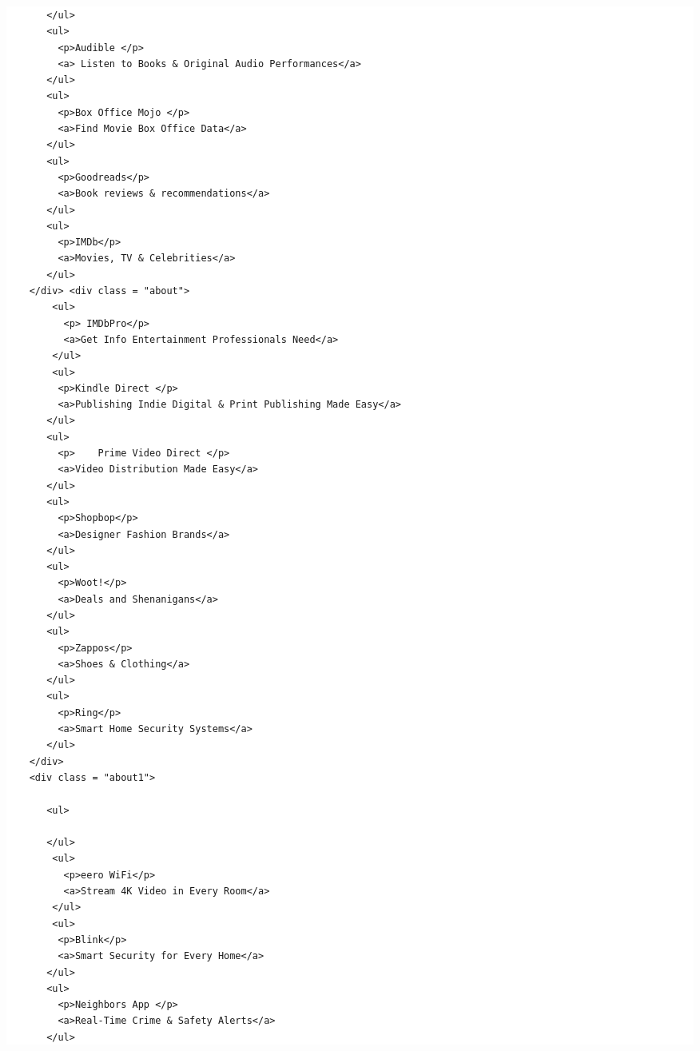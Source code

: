            </ul>
           <ul>
             <p>Audible </p>
             <a> Listen to Books & Original Audio Performances</a>
           </ul>
           <ul>
             <p>Box Office Mojo </p>
             <a>Find Movie Box Office Data</a>
           </ul>
           <ul>
             <p>Goodreads</p>
             <a>Book reviews & recommendations</a>
           </ul>
           <ul>
             <p>IMDb</p>
             <a>Movies, TV & Celebrities</a>
           </ul>
        </div> <div class = "about">
            <ul>
              <p> IMDbPro</p>
              <a>Get Info Entertainment Professionals Need</a>
            </ul>
            <ul>
             <p>Kindle Direct </p>
             <a>Publishing Indie Digital & Print Publishing Made Easy</a>
           </ul>
           <ul>
             <p>	Prime Video Direct </p>
             <a>Video Distribution Made Easy</a>
           </ul>
           <ul>
             <p>Shopbop</p>
             <a>Designer Fashion Brands</a>
           </ul>
           <ul>
             <p>Woot!</p>
             <a>Deals and Shenanigans</a>
           </ul>
           <ul>
             <p>Zappos</p>
             <a>Shoes & Clothing</a>
           </ul>
           <ul>
             <p>Ring</p>
             <a>Smart Home Security Systems</a>
           </ul>
        </div>
        <div class = "about1">
            
           <ul>
            
           </ul>
            <ul>
              <p>eero WiFi</p>
              <a>Stream 4K Video in Every Room</a>
            </ul>
            <ul>
             <p>Blink</p>
             <a>Smart Security for Every Home</a>
           </ul>
           <ul>
             <p>Neighbors App </p>
             <a>Real-Time Crime & Safety Alerts</a>
           </ul>